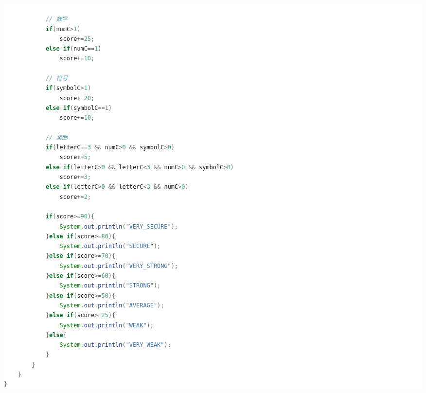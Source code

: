 ```java
            
            // 数字
            if(numC>1)
                score+=25;
            else if(numC==1)
                score+=10;
            
            // 符号
            if(symbolC>1)
                score+=20;
            else if(symbolC==1)
                score+=10;
            
            // 奖励       
            if(letterC==3 && numC>0 && symbolC>0)
                score+=5;
            else if(letterC>0 && letterC<3 && numC>0 && symbolC>0)
                score+=3;
            else if(letterC>0 && letterC<3 && numC>0)
                score+=2;
            
            if(score>=90){
                System.out.println("VERY_SECURE");
            }else if(score>=80){
                System.out.println("SECURE");
            }else if(score>=70){
                System.out.println("VERY_STRONG");
            }else if(score>=60){
                System.out.println("STRONG");
            }else if(score>=50){
                System.out.println("AVERAGE");
            }else if(score>=25){
                System.out.println("WEAK");
            }else{
                System.out.println("VERY_WEAK");
            }
        }
    }
}
```







